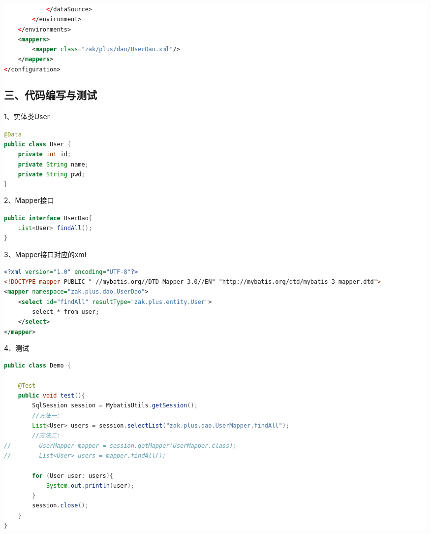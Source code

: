 ```xml
            </dataSource>
        </environment>
    </environments>
    <mappers>
        <mapper class="zak/plus/dao/UserDao.xml"/>
    </mappers>
</configuration>
```

## 三、代码编写与测试

1、实体类User

~~~java
@Data
public class User {
    private int id;
    private String name;
    private String pwd;
}
~~~

2、Mapper接口

~~~java
public interface UserDao{
    List<User> findAll();
}
~~~

3、Mapper接口对应的xml

~~~xml
<?xml version="1.0" encoding="UTF-8"?>
<!DOCTYPE mapper PUBLIC "-//mybatis.org//DTD Mapper 3.0//EN" "http://mybatis.org/dtd/mybatis-3-mapper.dtd">
<mapper namespace="zak.plus.dao.UserDao">
    <select id="findAll" resultType="zak.plus.entity.User">
        select * from user;
    </select>
</mapper>
~~~

4、测试

~~~java
public class Demo {

    @Test
    public void test(){
        SqlSession session = MybatisUtils.getSession();
        //方法一:
        List<User> users = session.selectList("zak.plus.dao.UserMapper.findAll");
        //方法二:
//        UserMapper mapper = session.getMapper(UserMapper.class);
//        List<User> users = mapper.findAll();

        for (User user: users){
            System.out.println(user);
        }
        session.close();
    }
}
~~~
